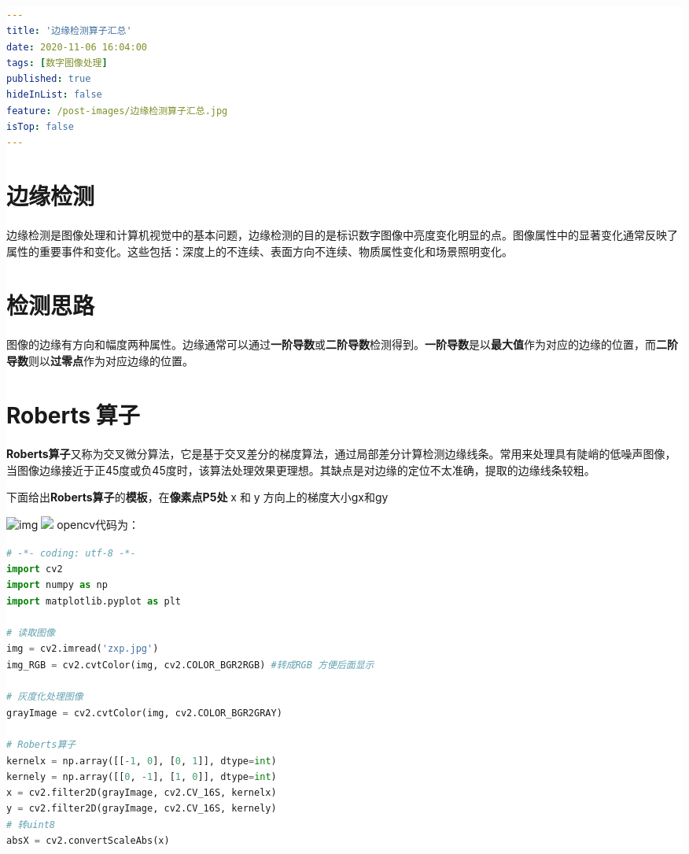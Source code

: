 ```yaml
---
title: '边缘检测算子汇总'
date: 2020-11-06 16:04:00
tags: [数字图像处理]
published: true
hideInList: false
feature: /post-images/边缘检测算子汇总.jpg
isTop: false
---
```



# 边缘检测


边缘检测是图像处理和计算机视觉中的基本问题，边缘检测的目的是标识数字图像中亮度变化明显的点。图像属性中的显著变化通常反映了属性的重要事件和变化。这些包括：深度上的不连续、表面方向不连续、物质属性变化和场景照明变化。 





# 检测思路



图像的边缘有方向和幅度两种属性。边缘通常可以通过**一阶导数**或**二阶导数**检测得到。**一阶导数**是以**最大值**作为对应的边缘的位置，而**二阶导数**则以**过零点**作为对应边缘的位置。







# Roberts 算子

**Roberts算子**又称为交叉微分算法，它是基于交叉差分的梯度算法，通过局部差分计算检测边缘线条。常用来处理具有陡峭的低噪声图像，当图像边缘接近于正45度或负45度时，该算法处理效果更理想。其缺点是对边缘的定位不太准确，提取的边缘线条较粗。



下面给出**Roberts算子**的**模板**，在**像素点P5处** x 和 y 方向上的梯度大小gx和gy

![img](https://img-blog.csdnimg.cn/20190505104614320.png)
![](https://ganhan999.github.io//post-images/1604651076241.png)
opencv代码为：

```python
# -*- coding: utf-8 -*-
import cv2
import numpy as np
import matplotlib.pyplot as plt
 
# 读取图像
img = cv2.imread('zxp.jpg')
img_RGB = cv2.cvtColor(img, cv2.COLOR_BGR2RGB) #转成RGB 方便后面显示
 
# 灰度化处理图像
grayImage = cv2.cvtColor(img, cv2.COLOR_BGR2GRAY)
 
# Roberts算子
kernelx = np.array([[-1, 0], [0, 1]], dtype=int)
kernely = np.array([[0, -1], [1, 0]], dtype=int)
x = cv2.filter2D(grayImage, cv2.CV_16S, kernelx)
y = cv2.filter2D(grayImage, cv2.CV_16S, kernely)
# 转uint8
absX = cv2.convertScaleAbs(x)
```